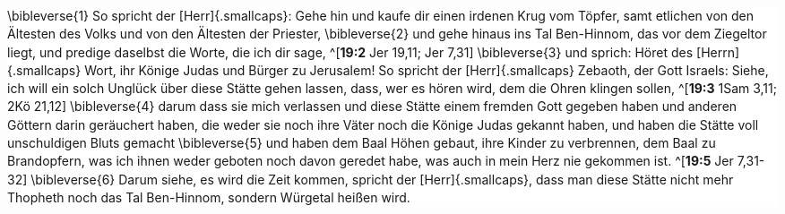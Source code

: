 \bibleverse{1} So spricht der [Herr]{.smallcaps}: Gehe hin und kaufe dir einen irdenen Krug vom Töpfer, samt etlichen von den Ältesten des Volks und von den Ältesten der Priester, \bibleverse{2} und gehe hinaus ins Tal Ben-Hinnom, das vor dem Ziegeltor liegt, und predige daselbst die Worte, die ich dir sage, ^[**19:2** Jer 19,11; Jer 7,31] \bibleverse{3} und sprich: Höret des [Herrn]{.smallcaps} Wort, ihr Könige Judas und Bürger zu Jerusalem! So spricht der [Herr]{.smallcaps} Zebaoth, der Gott Israels: Siehe, ich will ein solch Unglück über diese Stätte gehen lassen, dass, wer es hören wird, dem die Ohren klingen sollen, ^[**19:3** 1Sam 3,11; 2Kö 21,12] \bibleverse{4} darum dass sie mich verlassen und diese Stätte einem fremden Gott gegeben haben und anderen Göttern darin geräuchert haben, die weder sie noch ihre Väter noch die Könige Judas gekannt haben, und haben die Stätte voll unschuldigen Bluts gemacht \bibleverse{5} und haben dem Baal Höhen gebaut, ihre Kinder zu verbrennen, dem Baal zu Brandopfern, was ich ihnen weder geboten noch davon geredet habe, was auch in mein Herz nie gekommen ist. ^[**19:5** Jer 7,31-32] \bibleverse{6} Darum siehe, es wird die Zeit kommen, spricht der [Herr]{.smallcaps}, dass man diese Stätte nicht mehr Thopheth noch das Tal Ben-Hinnom, sondern Würgetal heißen wird. 

  

